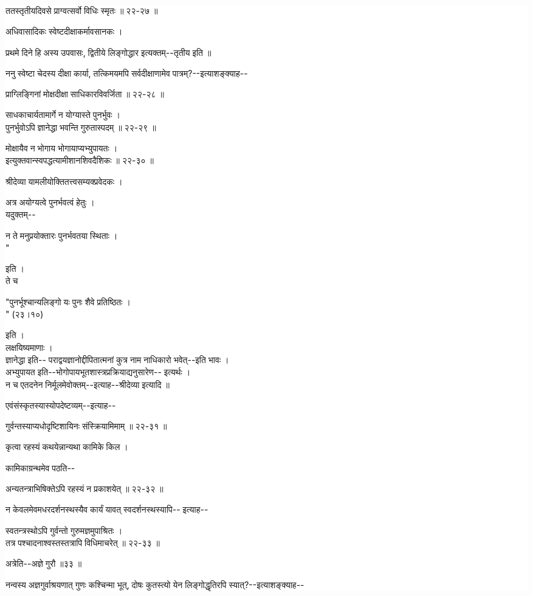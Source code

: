 
ततस्तृतीयदिवसे प्राग्वत्सर्वो विधिः स्मृतः ॥ २२-२७ ॥  

अधिवासादिकः स्वेष्टदीक्षाकर्मावसानकः ।  


प्रथमे दिने हि अस्य उपवासः, द्वितीये लिङ्गोद्धार इत्यक्तम्--तृतीय इति ॥  

ननु स्वेष्टा चेदस्य दीक्षा कार्या, तत्किमयमपि सर्वदीक्षाणामेव पात्रम्?--इत्याशङ्क्याह--  


प्राग्लिङ्गिनां मोक्षदीक्षा साधिकारविवर्जिता ॥ २२-२८ ॥  

साधकाचार्यतामार्गे न योग्यास्ते पुनर्भुवः ।  
पुनर्भुवोऽपि ज्ञानेद्धा भवन्ति गुरुतास्पदम् ॥ २२-२९ ॥  

मोक्षायैव न भोगाय भोगायाप्यभ्युपायतः ।  
इत्युक्तवान्स्वपद्धत्यामीशानशिवदैशिकः ॥ २२-३० ॥  

श्रीदेव्या यामलीयोक्तितत्त्वसम्यक्प्रवेदकः ।  


अत्र अयोग्यत्वे पुनर्भवत्वं हेतुः ।  
यदुक्तम्--  

न ते मनुप्रयोक्तारः पुनर्भवतया स्थिताः ।  
"   

इति ।  
ते च   

"पुनर्भूश्चान्यलिङ्गो यः पुनः शैवे प्रतिष्ठितः ।  
" (२३।१०)   

इति ।  
लक्षयिष्यमाणाः ।  
ज्ञानेद्धा इति-- पराद्वयज्ञानोद्दीपितात्मनां कुत्र नाम नाधिकारो भवेत्--इति भावः ।  
अभ्युपायत इति--भोगोपायभूतशास्त्रप्रक्रियाद्यनुसारेण-- इत्यर्थः ।  
न च एतदनेन निर्मूलमेवोक्तम्--इत्याह--श्रीदेव्या इत्यादि ॥  

एवंसंस्कृतस्यास्योपदेष्टव्यम्--इत्याह--  


गुर्वन्तस्याप्यधोदृष्टिशायिनः संस्क्रियामिमाम् ॥ २२-३१ ॥  

कृत्वा रहस्यं कथयेन्नान्यथा कामिके किल ।  


कामिकाग्रन्थमेव पठति--  


अन्यतन्त्राभिषिक्तेऽपि रहस्यं न प्रकाशयेत् ॥ २२-३२ ॥  


न केवलमेवमधरदर्शनस्थस्यैव कार्यं यावत् स्वदर्शनस्थस्यापि-- इत्याह--  


स्वतन्त्रस्थोऽपि गुर्वन्तो गुरुमज्ञमुपाश्रितः ।  
तत्र पश्चादनाश्वस्तस्तत्रापि विधिमाचरेत् ॥ २२-३३ ॥  


अत्रेति--अज्ञे गुरौ ॥३३ ॥  

नन्वस्य अज्ञगुर्वाश्रयणात् गुणः कश्चिन्मा भूत्, दोषः कुतस्त्यो येन लिङ्गोद्धृतिरपि स्यात्?--इत्याशङ्क्याह--   
